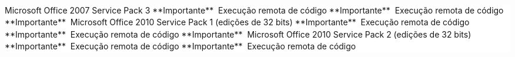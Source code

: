 </td>
</tr>
<tr>
<td style="border:1px solid black;">
Microsoft Office 2007 Service Pack 3

</td>
<td style="border:1px solid black;">
**Importante**   
Execução remota de código

</td>
<td style="border:1px solid black;">
**Importante**   
Execução remota de código

</td>
<td style="border:1px solid black;">
**Importante** 

</td>
</tr>
<tr>
<td style="border:1px solid black;">
Microsoft Office 2010 Service Pack 1  
(edições de 32 bits)

</td>
<td style="border:1px solid black;">
**Importante**   
Execução remota de código

</td>
<td style="border:1px solid black;">
**Importante**   
Execução remota de código

</td>
<td style="border:1px solid black;">
**Importante** 

</td>
</tr>
<tr>
<td style="border:1px solid black;">
Microsoft Office 2010 Service Pack 2 (edições de 32 bits)

</td>
<td style="border:1px solid black;">
**Importante**   
Execução remota de código

</td>
<td style="border:1px solid black;">
**Importante**   
Execução remota de código
